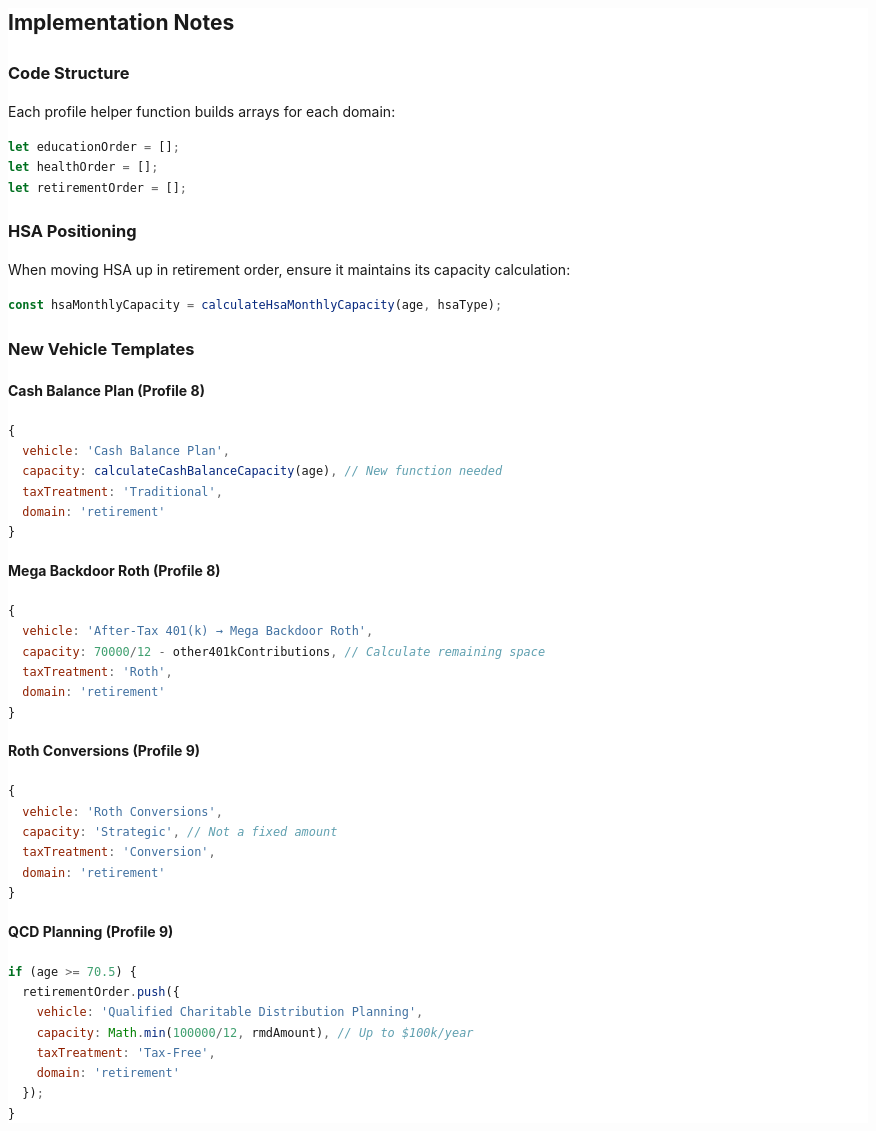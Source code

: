 ## Implementation Notes

### Code Structure
Each profile helper function builds arrays for each domain:
```javascript
let educationOrder = [];
let healthOrder = [];
let retirementOrder = [];
```

### HSA Positioning
When moving HSA up in retirement order, ensure it maintains its capacity calculation:
```javascript
const hsaMonthlyCapacity = calculateHsaMonthlyCapacity(age, hsaType);
```

### New Vehicle Templates

#### Cash Balance Plan (Profile 8)
```javascript
{
  vehicle: 'Cash Balance Plan',
  capacity: calculateCashBalanceCapacity(age), // New function needed
  taxTreatment: 'Traditional',
  domain: 'retirement'
}
```

#### Mega Backdoor Roth (Profile 8)
```javascript
{
  vehicle: 'After-Tax 401(k) → Mega Backdoor Roth',
  capacity: 70000/12 - other401kContributions, // Calculate remaining space
  taxTreatment: 'Roth',
  domain: 'retirement'
}
```

#### Roth Conversions (Profile 9)
```javascript
{
  vehicle: 'Roth Conversions',
  capacity: 'Strategic', // Not a fixed amount
  taxTreatment: 'Conversion',
  domain: 'retirement'
}
```

#### QCD Planning (Profile 9)
```javascript
if (age >= 70.5) {
  retirementOrder.push({
    vehicle: 'Qualified Charitable Distribution Planning',
    capacity: Math.min(100000/12, rmdAmount), // Up to $100k/year
    taxTreatment: 'Tax-Free',
    domain: 'retirement'
  });
}
```
